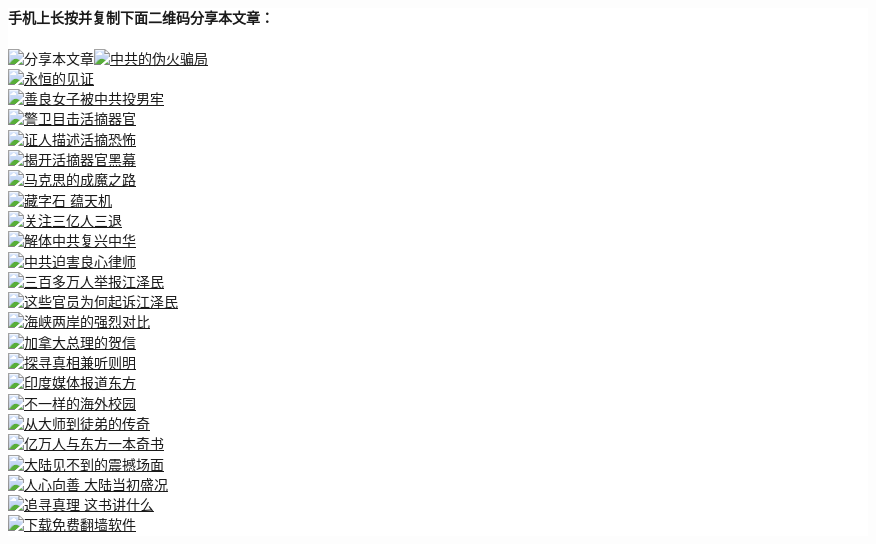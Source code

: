 <strong>手机上长按并复制下面二维码分享本文章：</strong><br><br><img src="https://quickchart.io/qr?size=256&text=https://github.com/1992513/djy/blob/master/gb/10/10/9/n3049934.md%231" title="分享本文章"></td><td VALIGN=TOP><a href="https://github.com/1992513/djy/blob/master/gb/16/1/21/n4622075.md?dfh#1" target="_blank"><img src="https://raw.githubusercontent.com/1992513/djy/master/gb/300/wei-f1.jpg" title="中共的伪火骗局"  alt="中共的伪火骗局"></a><br><a href="https://github.com/1992513/www/blob/master/README.md?dfh#9" target="_blank"><img src="https://raw.githubusercontent.com/1992513/djy/master/gb/300/yong-h.jpg" title="永恒的见证"  alt="永恒的见证"></a><br><a href="https://github.com/1992513/djy/blob/master/gb/13/9/29/n3974789.md?dfh#1" target="_blank"><img src="https://raw.githubusercontent.com/1992513/djy/master/gb/300/shang-lnz.jpg" title="善良女子被中共投男牢"  alt="善良女子被中共投男牢"></a><br><a href="https://github.com/1992513/djy/blob/master/gb/16/3/16/n4663449.md?dfh#1" target="_blank"><img src="https://raw.githubusercontent.com/1992513/djy/master/gb/300/huo-z3.jpg" title="警卫目击活摘器官"  alt="警卫目击活摘器官"></a><br><a href="https://github.com/1992513/djy/blob/master/gb/16/8/7/n8177641.md?dfh#1" target="_blank"><img src="https://raw.githubusercontent.com/1992513/djy/master/gb/300/huo-z4.jpg" title="证人描述活摘恐怖"  alt="证人描述活摘恐怖"></a><br><a href="https://github.com/1992513/djy/blob/master/gb/10/4/19/n2881569.md?dfh#1" target="_blank"><img src="https://raw.githubusercontent.com/1992513/djy/master/gb/300/huo-z1.jpg" title="揭开活摘器官黑幕"  alt="揭开活摘器官黑幕"></a><br><a href="https://github.com/1992513/djy/blob/master/gb/10/11/7/n3077476.md?dfh#1" target="_blank"><img src="https://raw.githubusercontent.com/1992513/djy/master/gb/300/ma-ks.jpg" title="马克思的成魔之路"  alt="马克思的成魔之路"></a><br><a href="https://github.com/1992513/djy/blob/master/gb/14/6/9/n4173977.md?dfh#1" target="_blank"><img src="https://raw.githubusercontent.com/1992513/djy/master/gb/300/chang-zs.jpg" title="藏字石 蕴天机"  alt="藏字石 蕴天机"></a><br><a href="https://github.com/1992513/djy/blob/master/gb/18/5/10/n10381511.md?dfh#1" target="_blank"><img src="https://raw.githubusercontent.com/1992513/djy/master/gb/300/st1.jpg" title="关注三亿人三退"  alt="关注三亿人三退"></a><br><a href="https://github.com/1992513/djy/blob/master/gb/18/3/21/n10237682.md?dfh#1" target="_blank"><img src="https://raw.githubusercontent.com/1992513/djy/master/gb/300/jie-t.jpg" title="解体中共复兴中华"  alt="解体中共复兴中华"></a><br><a href="https://github.com/1992513/djy/blob/master/gb/9/2/9/n2422991.md?dfh#1" target="_blank"><img src="https://raw.githubusercontent.com/1992513/djy/master/gb/300/gao-zs.jpg" title="中共迫害良心律师"  alt="中共迫害良心律师"></a><br><a href="https://github.com/1992513/djy/blob/master/gb/18/12/9/n10900044.md?dfh#1" target="_blank"><img src="https://raw.githubusercontent.com/1992513/djy/master/gb/300/sj1.jpg" title="三百多万人举报江泽民"  alt="三百多万人举报江泽民"></a><br><a href="https://github.com/1992513/djy/blob/master/gb/18/8/28/n10672014.md?dfh#1" target="_blank"><img src="https://raw.githubusercontent.com/1992513/djy/master/gb/300/sj2.jpg" title="这些官员为何起诉江泽民"  alt="这些官员为何起诉江泽民"></a><br><a href="https://github.com/1992513/djy/blob/master/gb/8/12/18/n2367165.md?dfh#1" target="_blank"><img src="https://raw.githubusercontent.com/1992513/djy/master/gb/300/liangan.jpg" title="海峡两岸的强烈对比"  alt="海峡两岸的强烈对比"></a><br><a href="https://github.com/1992513/djy/blob/master/gb/15/12/10/n4593139.md?dfh#1" target="_blank"><img src="https://raw.githubusercontent.com/1992513/djy/master/gb/300/jia-ndzl.jpg" title="加拿大总理的贺信"  alt="加拿大总理的贺信"></a><br><a href="https://github.com/1992513/djy/blob/master/gb/11/6/17/n3289382.md?dfh#1" target="_blank"><img src="https://raw.githubusercontent.com/1992513/djy/master/gb/300/xiao-wd.jpg" title="探寻真相兼听则明"  alt="探寻真相兼听则明"></a><br><a href="https://github.com/1992513/djy/blob/master/gb/18/10/27/n10812623.md?dfh#1" target="_blank"><img src="https://raw.githubusercontent.com/1992513/djy/master/gb/300/yindu.jpg" title="印度媒体报道东方"  alt="印度媒体报道东方"></a><br><a href="https://github.com/1992513/djy/blob/master/gb/18/6/9/n10469652.md?dfh#1" target="_blank"><img src="https://raw.githubusercontent.com/1992513/djy/master/gb/300/xie-j.jpg" title="不一样的海外校园"  alt="不一样的海外校园"></a><br><a href="https://github.com/1992513/djy/blob/master/gb/7/4/5/n1669415.md?dfh#1" target="_blank"><img src="https://raw.githubusercontent.com/1992513/djy/master/gb/300/li-up.jpg" title="从大师到徒弟的传奇"  alt="从大师到徒弟的传奇"></a><br><a href="https://github.com/1992513/djy/blob/master/gb/17/5/26/n9191512.md?dfh#1" target="_blank"><img src="https://raw.githubusercontent.com/1992513/djy/master/gb/300/zfl2.jpg" title="亿万人与东方一本奇书"  alt="亿万人与东方一本奇书"></a><br><a href="https://github.com/1992513/djy/blob/master/gb/13/11/27/n4020290.md?dfh#1" target="_blank"><img src="https://raw.githubusercontent.com/1992513/djy/master/gb/300/zhen-h.jpg" title="大陆见不到的震撼场面"  alt="大陆见不到的震撼场面"></a><br><a href="https://github.com/1992513/djy/blob/master/gb/15/7/17/n4482910.md?dfh#1" target="_blank"><img src="https://raw.githubusercontent.com/1992513/djy/master/gb/300/dalu-sk.jpg" title="人心向善 大陆当初盛况"  alt="人心向善 大陆当初盛况"></a><br><a href="https://github.com/1992513/djy/blob/master/gb/19/1/5/n10955468.md?dfh#1" target="_blank"><img src="https://raw.githubusercontent.com/1992513/djy/master/gb/300/zfl1.jpg" title="追寻真理 这书讲什么"  alt="追寻真理 这书讲什么"></a><br><a href="https://github.com/1992513/www/blob/master/README.md?dfh#1" target="_blank"><img src="https://raw.githubusercontent.com/1992513/djy/master/gb/300/fq1.jpg" title="下载免费翻墙软件"  alt="下载免费翻墙软件"></a><br></td></tr></table>
